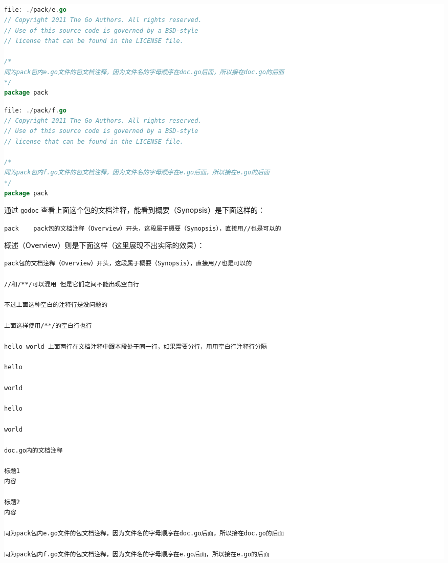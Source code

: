 ```go
file: ./pack/e.go
// Copyright 2011 The Go Authors. All rights reserved.
// Use of this source code is governed by a BSD-style
// license that can be found in the LICENSE file.

/*
同为pack包内e.go文件的包文档注释，因为文件名的字母顺序在doc.go后面，所以接在doc.go的后面
*/
package pack
```

```go
file: ./pack/f.go
// Copyright 2011 The Go Authors. All rights reserved.
// Use of this source code is governed by a BSD-style
// license that can be found in the LICENSE file.

/*
同为pack包内f.go文件的包文档注释，因为文件名的字母顺序在e.go后面，所以接在e.go的后面
*/
package pack
```

通过 `godoc` 查看上面这个包的文档注释，能看到概要（Synopsis）是下面这样的：

```bash
pack	pack包的文档注释（Overview）开头，这段属于概要（Synopsis），直接用//也是可以的
```

概述（Overview）则是下面这样（这里展现不出实际的效果）：

```shell
pack包的文档注释（Overview）开头，这段属于概要（Synopsis），直接用//也是可以的

//和/**/可以混用 但是它们之间不能出现空白行

不过上面这种空白的注释行是没问题的

上面这样使用/**/的空白行也行

hello world 上面两行在文档注释中跟本段处于同一行，如果需要分行，用用空白行注释行分隔

hello

world

hello

world

doc.go内的文档注释

标题1
内容

标题2
内容

同为pack包内e.go文件的包文档注释，因为文件名的字母顺序在doc.go后面，所以接在doc.go的后面

同为pack包内f.go文件的包文档注释，因为文件名的字母顺序在e.go后面，所以接在e.go的后面
```
